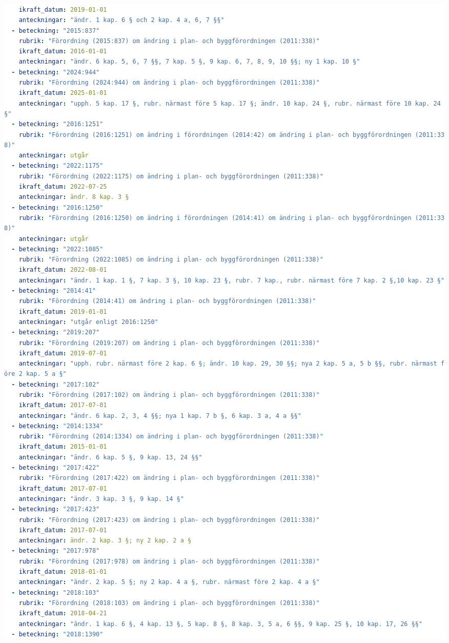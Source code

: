 ```yaml
    ikraft_datum: 2019-01-01
    anteckningar: "ändr. 1 kap. 6 § och 2 kap. 4 a, 6, 7 §§"
  - beteckning: "2015:837"
    rubrik: "Förordning (2015:837) om ändring i plan- och byggförordningen (2011:338)"
    ikraft_datum: 2016-01-01
    anteckningar: "ändr. 6 kap. 5, 6, 7 §§, 7 kap. 5 §, 9 kap. 6, 7, 8, 9, 10 §§; ny 1 kap. 10 §"
  - beteckning: "2024:944"
    rubrik: "Förordning (2024:944) om ändring i plan- och byggförordningen (2011:338)"
    ikraft_datum: 2025-01-01
    anteckningar: "upph. 5 kap. 17 §, rubr. närmast före 5 kap. 17 §; ändr. 10 kap. 24 §, rubr. närmast före 10 kap. 24 §"
  - beteckning: "2016:1251"
    rubrik: "Förordning (2016:1251) om ändring i förordningen (2014:42) om ändring i plan- och byggförordningen (2011:338)"
    anteckningar: utgår
  - beteckning: "2022:1175"
    rubrik: "Förordning (2022:1175) om ändring i plan- och byggförordningen (2011:338)"
    ikraft_datum: 2022-07-25
    anteckningar: ändr. 8 kap. 3 §
  - beteckning: "2016:1250"
    rubrik: "Förordning (2016:1250) om ändring i förordningen (2014:41) om ändring i plan- och byggförordningen (2011:338)"
    anteckningar: utgår
  - beteckning: "2022:1085"
    rubrik: "Förordning (2022:1085) om ändring i plan- och byggförordningen (2011:338)"
    ikraft_datum: 2022-08-01
    anteckningar: "ändr. 1 kap. 1 §, 7 kap. 3 §, 10 kap. 23 §, rubr. 7 kap., rubr. närmast före 7 kap. 2 §,10 kap. 23 §"
  - beteckning: "2014:41"
    rubrik: "Förordning (2014:41) om ändring i plan- och byggförordningen (2011:338)"
    ikraft_datum: 2019-01-01
    anteckningar: "utgår enligt 2016:1250"
  - beteckning: "2019:207"
    rubrik: "Förordning (2019:207) om ändring i plan- och byggförordningen (2011:338)"
    ikraft_datum: 2019-07-01
    anteckningar: "upph. rubr. närmast före 2 kap. 6 §; ändr. 10 kap. 29, 30 §§; nya 2 kap. 5 a, 5 b §§, rubr. närmast före 2 kap. 5 a §"
  - beteckning: "2017:102"
    rubrik: "Förordning (2017:102) om ändring i plan- och byggförordningen (2011:338)"
    ikraft_datum: 2017-07-01
    anteckningar: "ändr. 6 kap. 2, 3, 4 §§; nya 1 kap. 7 b §, 6 kap. 3 a, 4 a §§"
  - beteckning: "2014:1334"
    rubrik: "Förordning (2014:1334) om ändring i plan- och byggförordningen (2011:338)"
    ikraft_datum: 2015-01-01
    anteckningar: "ändr. 6 kap. 5 §, 9 kap. 13, 24 §§"
  - beteckning: "2017:422"
    rubrik: "Förordning (2017:422) om ändring i plan- och byggförordningen (2011:338)"
    ikraft_datum: 2017-07-01
    anteckningar: "ändr. 3 kap. 3 §, 9 kap. 14 §"
  - beteckning: "2017:423"
    rubrik: "Förordning (2017:423) om ändring i plan- och byggförordningen (2011:338)"
    ikraft_datum: 2017-07-01
    anteckningar: ändr. 2 kap. 3 §; ny 2 kap. 2 a §
  - beteckning: "2017:978"
    rubrik: "Förordning (2017:978) om ändring i plan- och byggförordningen (2011:338)"
    ikraft_datum: 2018-01-01
    anteckningar: "ändr. 2 kap. 5 §; ny 2 kap. 4 a §, rubr. närmast före 2 kap. 4 a §"
  - beteckning: "2018:103"
    rubrik: "Förordning (2018:103) om ändring i plan- och byggförordningen (2011:338)"
    ikraft_datum: 2018-04-21
    anteckningar: "ändr. 1 kap. 6 §, 4 kap. 13 §, 5 kap. 8 §, 8 kap. 3, 5 a, 6 §§, 9 kap. 25 §, 10 kap. 17, 26 §§"
  - beteckning: "2018:1390"
```
